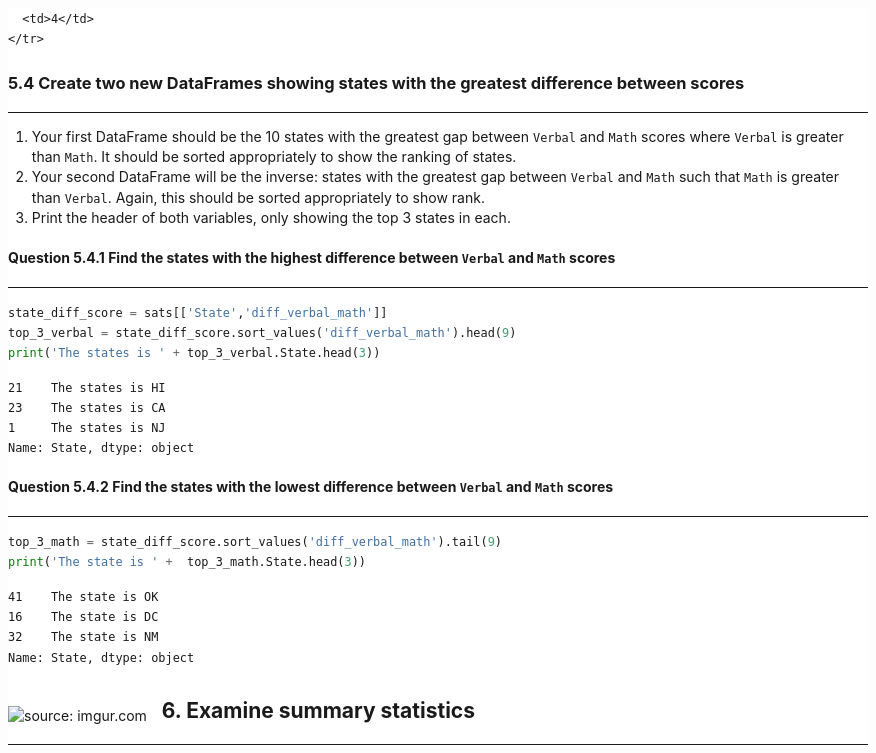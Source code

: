       <td>4</td>
    </tr>
  </tbody>
</table>
</div>



### 5.4 Create two new DataFrames showing states with the greatest difference between scores
---

1. Your first DataFrame should be the 10 states with the greatest gap between `Verbal` and `Math` scores where `Verbal` is greater than `Math`. It should be sorted appropriately to show the ranking of states.
2. Your second DataFrame will be the inverse: states with the greatest gap between `Verbal` and `Math` such that `Math` is greater than `Verbal`. Again, this should be sorted appropriately to show rank.
3. Print the header of both variables, only showing the top 3 states in each.

#### Question 5.4.1 Find the states with the highest difference between `Verbal` and `Math` scores
---


```python
state_diff_score = sats[['State','diff_verbal_math']]
top_3_verbal = state_diff_score.sort_values('diff_verbal_math').head(9)
print('The states is ' + top_3_verbal.State.head(3))
```

    21    The states is HI
    23    The states is CA
    1     The states is NJ
    Name: State, dtype: object


#### Question 5.4.2 Find the states with the lowest difference between `Verbal` and `Math` scores
---



```python
top_3_math = state_diff_score.sort_values('diff_verbal_math').tail(9)
print('The state is ' +  top_3_math.State.head(3))
```

    41    The state is OK
    16    The state is DC
    32    The state is NM
    Name: State, dtype: object


<a href="https://imgur.com/oUz4xal"><img src="https://i.imgur.com/oUz4xal.png" style="float: left; margin: 25px 15px 0px 0px; height: 25px" title="source: imgur.com" /></a>
## 6. Examine summary statistics
---
